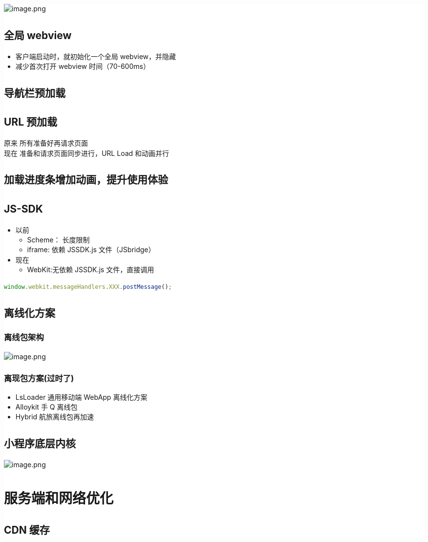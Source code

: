 ![image.png](https://cdn.nlark.com/yuque/0/2022/png/1572912/1657725320224-f7b8b639-00d5-4884-a2f2-637774842f3e.png#averageHue=%23f8fbf8&clientId=u2dfff7b1-812f-4&from=paste&height=211&id=ue58b55d0&originHeight=421&originWidth=724&originalType=binary&ratio=1&rotation=0&showTitle=false&size=68127&status=done&style=none&taskId=u80cae5a6-da51-4d00-a153-82e4d5514ea&title=&width=362)

## 全局 webview

- 客户端启动时，就初始化一个全局 webview，并隐藏
- 减少首次打开 webview 时间（70-600ms）

## 导航栏预加载

## URL 预加载

原来 所有准备好再请求页面  
现在 准备和请求页面同步进行，URL Load 和动画并行

## 加载进度条增加动画，提升使用体验

## JS-SDK

- 以前
  - Scheme： 长度限制
  - iframe: 依赖 JSSDK.js 文件（JSbridge）
- 现在
  - WebKit:无依赖 JSSDK.js 文件，直接调用

```javascript
window.webkit.messageHandlers.XXX.postMessage();
```

## 离线化方案

### 离线包架构

![image.png](https://cdn.nlark.com/yuque/0/2022/png/1572912/1657872007269-299f8116-062d-4b1e-af59-8599bb2f5574.png#averageHue=%23fbfefb&clientId=u11632b63-a5f9-4&from=paste&height=507&id=u4e91e494&originHeight=1014&originWidth=1722&originalType=binary&ratio=1&rotation=0&showTitle=false&size=366788&status=done&style=none&taskId=u428d189c-138c-4438-aa27-e6048a757fd&title=&width=861)

### 离现包方案(过时了)

- LsLoader 通用移动端 WebApp 离线化方案
- Alloykit 手 Q 离线包
- Hybrid 航旅离线包再加速

## 小程序底层内核

![image.png](https://cdn.nlark.com/yuque/0/2022/png/1572912/1657873102208-4cf1d3c1-964b-42f2-9fad-95f726a2ee3a.png#averageHue=%23f5f9f2&clientId=u5868bdca-cba9-4&from=paste&height=444&id=ua04709b6&originHeight=888&originWidth=1840&originalType=binary&ratio=1&rotation=0&showTitle=false&size=428198&status=done&style=none&taskId=u19b99b25-d222-4fd4-bcd9-ecd109b6620&title=&width=920)

# 服务端和网络优化

## CDN 缓存
